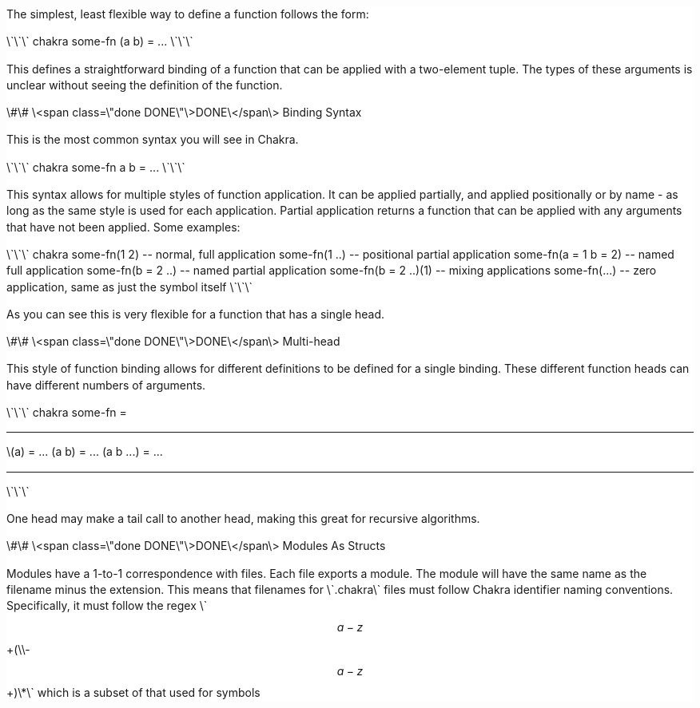 The simplest, least flexible way to define a function follows the form:

\\\`\\\`\\\` chakra some-fn (a b) = ... \\\`\\\`\\\`

This defines a straightforward binding of a function that can be applied
with a two-element tuple. The types of these arguments is unclear
without seeing the definition of the function.

\\\#\\\# \\\<span class=\\\"done DONE\\\"\\\>DONE\\\</span\\\> Binding
Syntax

This is the most common syntax you will see in Chakra.

\\\`\\\`\\\` chakra some-fn a b = ... \\\`\\\`\\\`

This syntax allows for multiple styles of function application. It can
be applied partially, and applied positionally or by name - as long as
the same style is used for each application. Partial application returns
a function that can be applied with any arguments that have not been
applied. Some examples:

\\\`\\\`\\\` chakra some-fn(1 2) -- normal, full application some-fn(1
..) -- positional partial application some-fn(a = 1 b = 2) -- named full
application some-fn(b = 2 ..) -- named partial application some-fn(b = 2
..)(1) -- mixing applications some-fn(...) -- zero application, same as
just the symbol itself \\\`\\\`\\\`

As you can see this is very flexible for a function that has a single
head.

\\\#\\\# \\\<span class=\\\"done DONE\\\"\\\>DONE\\\</span\\\>
Multi-head

This style of function binding allows for different definitions to be
defined for a single binding. These different function heads can have
different numbers of arguments.

\\\`\\\`\\\` chakra some-fn =

------------------------------------------------------------------------

\\(a) = ... (a b) = ... (a b ...) = ...

------------------------------------------------------------------------

\\\`\\\`\\\`

One head may make a tail call to another head, making this great for
recursive algorithms.

\\\#\\\# \\\<span class=\\\"done DONE\\\"\\\>DONE\\\</span\\\> Modules
As Structs

Modules have a 1-to-1 correspondence with files. Each file exports a
module. The module will have the same name as the filename minus the
extension. This means that filenames for \\\`.chakra\\\` files must
follow Chakra identifier naming conventions. Specifically, it must
follow the regex \\\`$$a-z$$+(\\\\-$$a-z$$+)\\\*\\\` which is a subset
of that used for symbols
